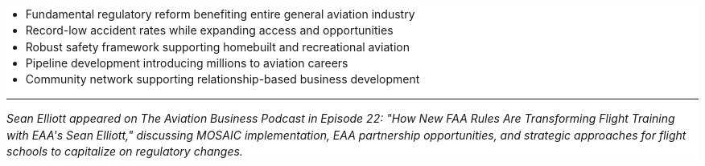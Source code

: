 - Fundamental regulatory reform benefiting entire general aviation industry
- Record-low accident rates while expanding access and opportunities
- Robust safety framework supporting homebuilt and recreational aviation
- Pipeline development introducing millions to aviation careers
- Community network supporting relationship-based business development

---

_Sean Elliott appeared on The Aviation Business Podcast in Episode 22: "How New FAA Rules Are Transforming Flight Training with EAA's Sean Elliott," discussing MOSAIC implementation, EAA partnership opportunities, and strategic approaches for flight schools to capitalize on regulatory changes._
